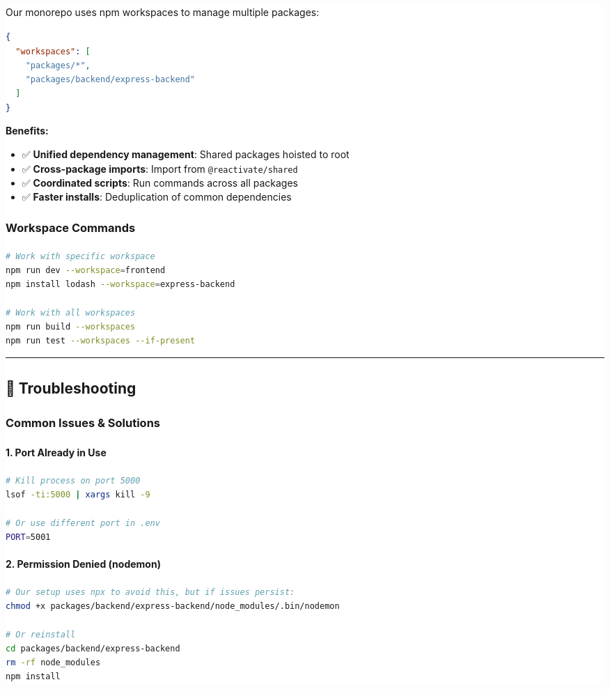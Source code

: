 Our monorepo uses npm workspaces to manage multiple packages:

```json
{
  "workspaces": [
    "packages/*",
    "packages/backend/express-backend"
  ]
}
```

**Benefits:**
- ✅ **Unified dependency management**: Shared packages hoisted to root
- ✅ **Cross-package imports**: Import from `@reactivate/shared`
- ✅ **Coordinated scripts**: Run commands across all packages
- ✅ **Faster installs**: Deduplication of common dependencies

### **Workspace Commands**

```bash
# Work with specific workspace
npm run dev --workspace=frontend
npm install lodash --workspace=express-backend

# Work with all workspaces
npm run build --workspaces
npm run test --workspaces --if-present
```

---

## 🐛 Troubleshooting

### **Common Issues & Solutions**

#### **1. Port Already in Use**
```bash
# Kill process on port 5000
lsof -ti:5000 | xargs kill -9

# Or use different port in .env
PORT=5001
```

#### **2. Permission Denied (nodemon)**
```bash
# Our setup uses npx to avoid this, but if issues persist:
chmod +x packages/backend/express-backend/node_modules/.bin/nodemon

# Or reinstall
cd packages/backend/express-backend
rm -rf node_modules
npm install
```
